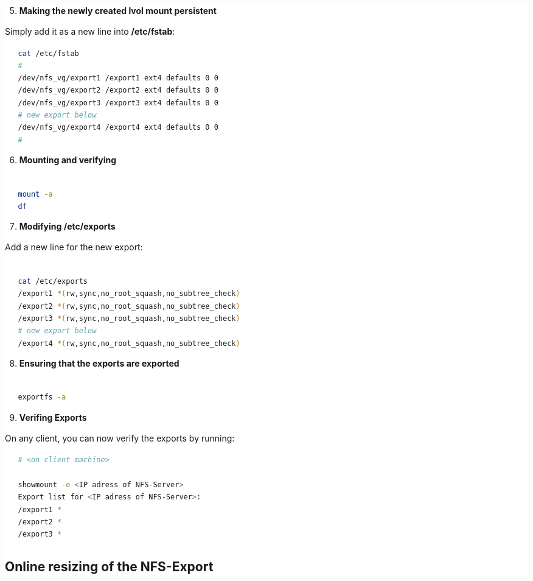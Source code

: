 5. **Making the newly created lvol mount persistent**

Simply add it as a new line into **/etc/fstab**:

```bash
   cat /etc/fstab
   #
   /dev/nfs_vg/export1 /export1 ext4 defaults 0 0
   /dev/nfs_vg/export2 /export2 ext4 defaults 0 0
   /dev/nfs_vg/export3 /export3 ext4 defaults 0 0
   # new export below
   /dev/nfs_vg/export4 /export4 ext4 defaults 0 0
   #
```

6. **Mounting and verifying**

```bash

   mount -a
   df
```

7. **Modifying /etc/exports**

Add a new line for the new export:

```bash

   cat /etc/exports
   /export1 *(rw,sync,no_root_squash,no_subtree_check)
   /export2 *(rw,sync,no_root_squash,no_subtree_check)
   /export3 *(rw,sync,no_root_squash,no_subtree_check)
   # new export below
   /export4 *(rw,sync,no_root_squash,no_subtree_check)
```

8. **Ensuring that the exports are exported**

```bash

   exportfs -a
```

9. **Verifing Exports**

On any client, you can now verify the exports by running:

```bash
   # <on client machine>

   showmount -e <IP adress of NFS-Server>
   Export list for <IP adress of NFS-Server>:
   /export1 *
   /export2 *
   /export3 *
```

## Online resizing of the NFS-Export
